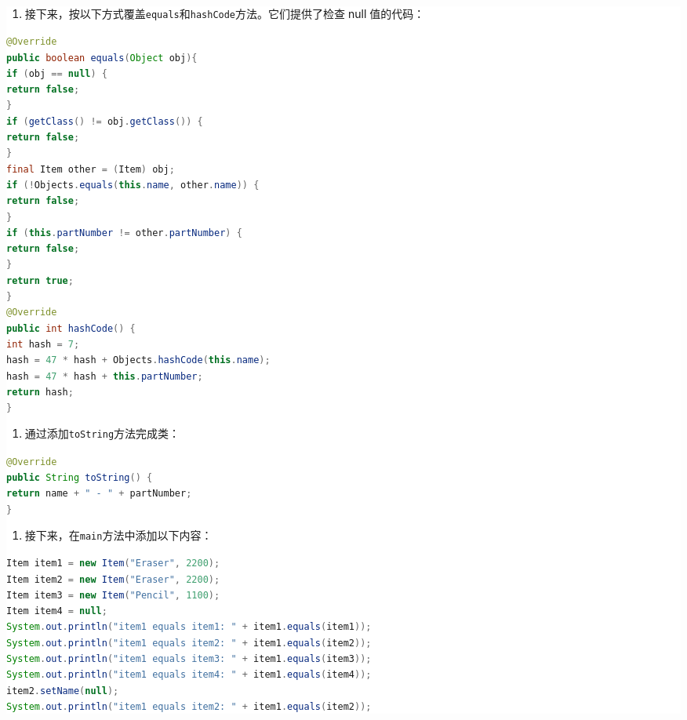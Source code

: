 1.  接下来，按以下方式覆盖`equals`和`hashCode`方法。它们提供了检查 null 值的代码：

```java
@Override
public boolean equals(Object obj){
if (obj == null) {
return false;
}
if (getClass() != obj.getClass()) {
return false;
}
final Item other = (Item) obj;
if (!Objects.equals(this.name, other.name)) {
return false;
}
if (this.partNumber != other.partNumber) {
return false;
}
return true;
}
@Override
public int hashCode() {
int hash = 7;
hash = 47 * hash + Objects.hashCode(this.name);
hash = 47 * hash + this.partNumber;
return hash;
}

```

1.  通过添加`toString`方法完成类：

```java
@Override
public String toString() {
return name + " - " + partNumber;
}

```

1.  接下来，在`main`方法中添加以下内容：

```java
Item item1 = new Item("Eraser", 2200);
Item item2 = new Item("Eraser", 2200);
Item item3 = new Item("Pencil", 1100);
Item item4 = null;
System.out.println("item1 equals item1: " + item1.equals(item1));
System.out.println("item1 equals item2: " + item1.equals(item2));
System.out.println("item1 equals item3: " + item1.equals(item3));
System.out.println("item1 equals item4: " + item1.equals(item4));
item2.setName(null);
System.out.println("item1 equals item2: " + item1.equals(item2));

```
